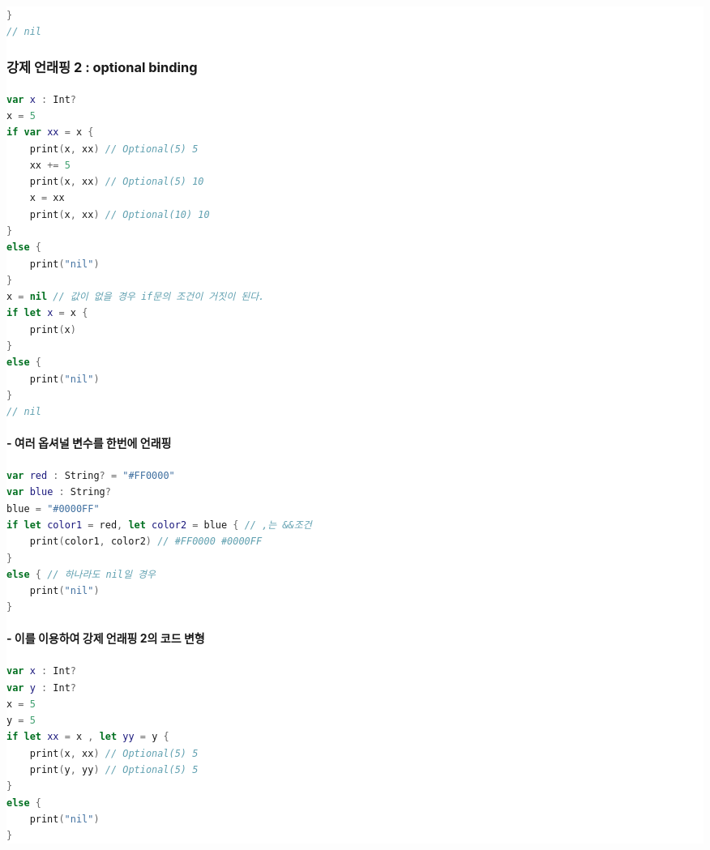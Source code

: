 ```swift
}
// nil
```

### 강제 언래핑 2 : optional binding

```swift
var x : Int?
x = 5
if var xx = x {
    print(x, xx) // Optional(5) 5
    xx += 5
    print(x, xx) // Optional(5) 10
    x = xx
    print(x, xx) // Optional(10) 10
}
else {
    print("nil")
}
x = nil // 값이 없을 경우 if문의 조건이 거짓이 된다.
if let x = x {
    print(x)
}
else {
    print("nil")
}
// nil
```

#### - 여러 옵셔널 변수를 한번에 언래핑

```swift
var red : String? = "#FF0000"
var blue : String?
blue = "#0000FF"
if let color1 = red, let color2 = blue { // ,는 &&조건
    print(color1, color2) // #FF0000 #0000FF
}
else { // 하나라도 nil일 경우
    print("nil")
}
```

#### - 이를 이용하여 강제 언래핑 2의 코드 변형

```swift
var x : Int?
var y : Int?
x = 5
y = 5
if let xx = x , let yy = y {
    print(x, xx) // Optional(5) 5
    print(y, yy) // Optional(5) 5
}
else {
    print("nil")
}
```
